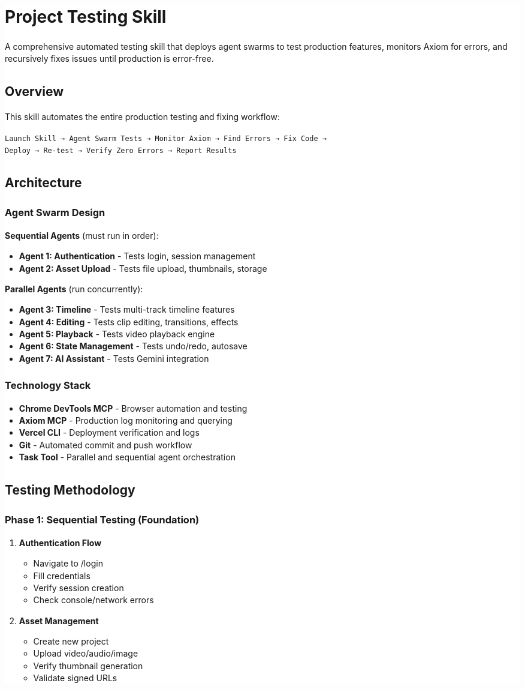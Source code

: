 # Project Testing Skill

A comprehensive automated testing skill that deploys agent swarms to test production features, monitors Axiom for errors, and recursively fixes issues until production is error-free.

## Overview

This skill automates the entire production testing and fixing workflow:

```
Launch Skill → Agent Swarm Tests → Monitor Axiom → Find Errors → Fix Code →
Deploy → Re-test → Verify Zero Errors → Report Results
```

## Architecture

### Agent Swarm Design

**Sequential Agents** (must run in order):

- **Agent 1: Authentication** - Tests login, session management
- **Agent 2: Asset Upload** - Tests file upload, thumbnails, storage

**Parallel Agents** (run concurrently):

- **Agent 3: Timeline** - Tests multi-track timeline features
- **Agent 4: Editing** - Tests clip editing, transitions, effects
- **Agent 5: Playback** - Tests video playback engine
- **Agent 6: State Management** - Tests undo/redo, autosave
- **Agent 7: AI Assistant** - Tests Gemini integration

### Technology Stack

- **Chrome DevTools MCP** - Browser automation and testing
- **Axiom MCP** - Production log monitoring and querying
- **Vercel CLI** - Deployment verification and logs
- **Git** - Automated commit and push workflow
- **Task Tool** - Parallel and sequential agent orchestration

## Testing Methodology

### Phase 1: Sequential Testing (Foundation)

1. **Authentication Flow**
   - Navigate to /login
   - Fill credentials
   - Verify session creation
   - Check console/network errors

2. **Asset Management**
   - Create new project
   - Upload video/audio/image
   - Verify thumbnail generation
   - Validate signed URLs
